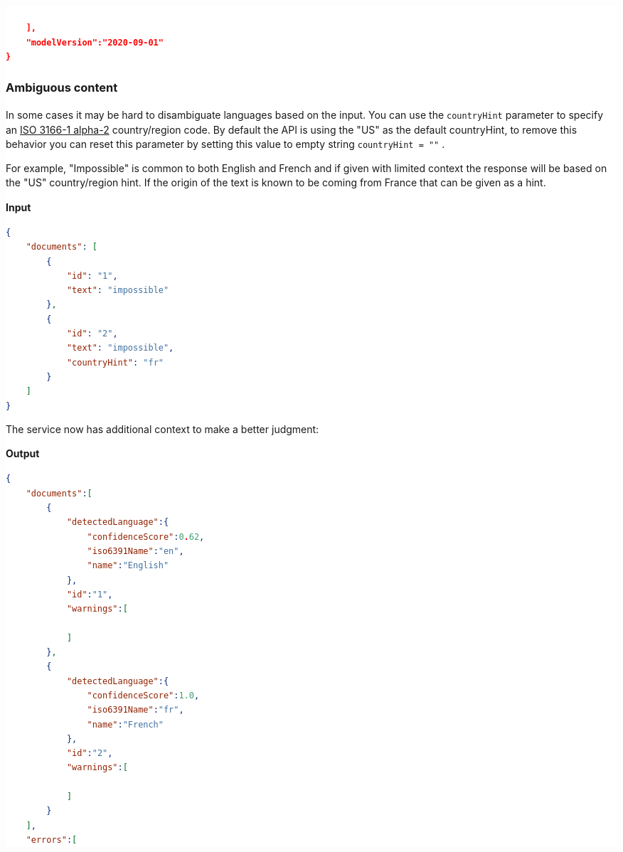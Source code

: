 ```json
        
    ],
    "modelVersion":"2020-09-01"
}
```

### Ambiguous content

In some cases it may be hard to disambiguate languages based on the input. You can use the `countryHint` parameter to specify an [ISO 3166-1 alpha-2](https://en.wikipedia.org/wiki/ISO_3166-1_alpha-2) country/region code. By default the API is using the "US" as the default countryHint, to remove this behavior you can reset this parameter by setting this value to empty string `countryHint = ""` .

For example, "Impossible" is common to both English and French and if given with limited context the response will be based on the "US" country/region hint. If the origin of the text is known to be coming from France that can be given as a hint.

**Input**

```json
{
    "documents": [
        {
            "id": "1",
            "text": "impossible"
        },
        {
            "id": "2",
            "text": "impossible",
            "countryHint": "fr"
        }
    ]
}
```

The service now has additional context to make a better judgment: 

**Output**

```json
{
    "documents":[
        {
            "detectedLanguage":{
                "confidenceScore":0.62,
                "iso6391Name":"en",
                "name":"English"
            },
            "id":"1",
            "warnings":[
                
            ]
        },
        {
            "detectedLanguage":{
                "confidenceScore":1.0,
                "iso6391Name":"fr",
                "name":"French"
            },
            "id":"2",
            "warnings":[
                
            ]
        }
    ],
    "errors":[
```